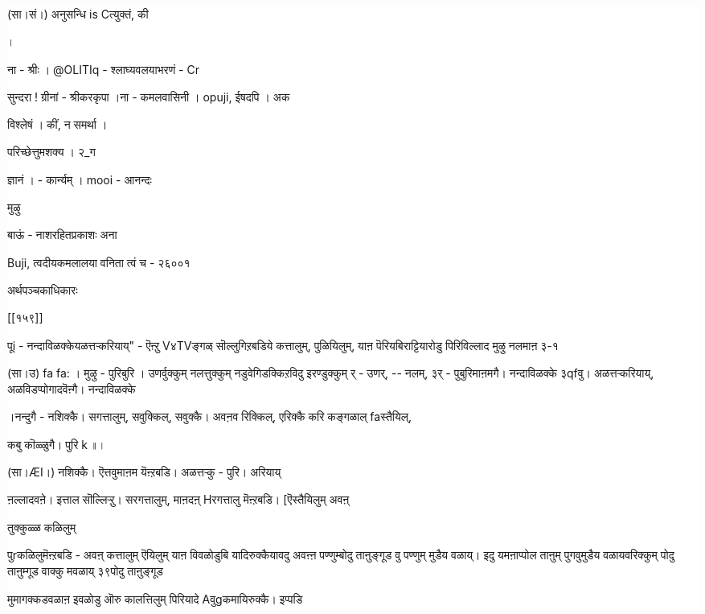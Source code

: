 (सा।सं।) अनुसन्धि is Cत्युक्तं, की 



। 


ना - श्रीः । @OLITIq - श्लाघ्यवलयाभरणं - Cr 


सुन्दरा ! ग्रीनां - श्रीकरकृपा ।ना - कमलवासिनी । opuji, ईषदपि । अक 


विश्लेषं । कीं, न समर्था । 


परिच्छेत्तुमशक्य । २_ग 


ज्ञानं । - कार्न्यम् । mooi - आनन्दः 


मुऴु 


बाऊं - नाशरहितप्रकाशः अना 


Buji, त्वदीयकमलालया वनिता त्वं च - २६००१ 




अर्थपञ्चकाधिकारः 


[[१५९]]



पूi - नन्दाविळक्केयळत्तऱ्करियाय्" - ऎऩ्ऱु V४TVङ्गळ् सॊल्लुगिऱबडिये कत्तालुम्, पुळियिलुम्, याऩ पॆरियबिराट्टियारोडु पिरिविल्लाद मुऴु नलमाऩ ३-१ 


(सा।उ) fa fa: । मुऴु - पुरिबुरि । उणर्वुक्कुम् नलत्तुक्कुम् नडुवेगिडक्किऱविदु इरण्डुक्कुम् र् - उणर्, -- नलम्, ३र् - पुबुरिमाऩमगै। नन्दाविळक्के ३qfवु। अळत्तऱ्करियाय्, अळविडप्पोगादवॆऩ्गै। नन्दाविळक्के 


।नन्दुगै - नशिक्कै। सगत्तालुम्, सवुक्किल्, सवुक्कै। अवऩव रिक्किल्, एरिक्कै करि कङ्गळाल् faस्तैयिल्, 


कबु कॊळ्ळुगै। पुरि k ॥। 


(सा।ÆI।) नशिक्कै। ऎत्तवुमाऩम यॆऩ्ऱबडि। अळत्तऱ्कु - पुरि। अरियाय् 


ऩल्लादवऩे। इत्ताल सॊल्लिऱ्ऱु। सरगत्तालुम्, माऩदऩ् Hरगत्तालु मॆऩ्ऱबडि। [ऎस्तैयिलुम् अवऩ् 



तुक्कुळ्ळ कळिलुम् 


पुrकळिलुमॆऩ्ऱबडि - अवऩ् कत्तालुम् ऎयिलुम् याऩ विवळोडुबि यादिरुक्कैयावदु अवऩ्ऩ पण्णुम्बोदु ताऩुङ्गूड वु पण्णुम् मुडैय वळाय्। इदु यमऩाप्पोल ताऩुम् पुगवुमुडैय वळायवरिक्कुम् पोदु ताऩुम्गूड वाक्कु मवळाय् ३९पोदु ताऩुङ्गूड 


मुमागक्कडवळाऩ इवळोडु ऒरु कालत्तिलुम् पिरियादे Aवुgकमायिरुक्कै। इप्पडि 


